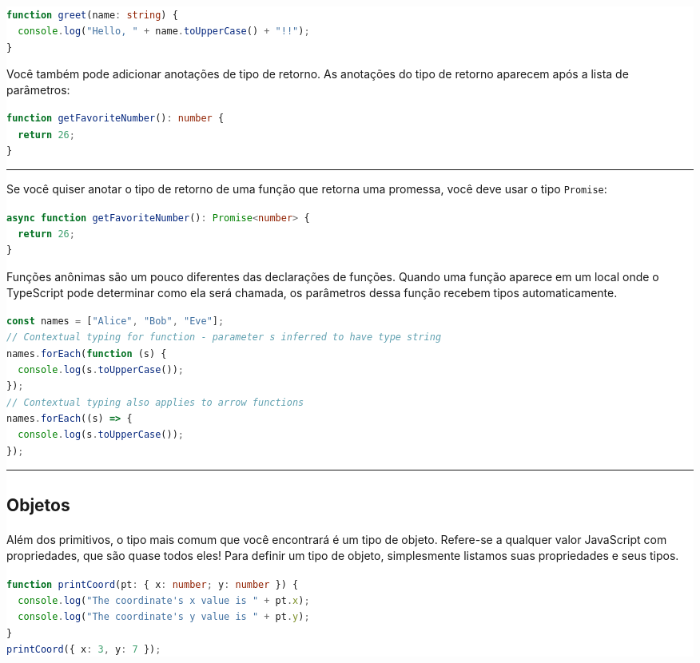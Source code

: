 ```ts
function greet(name: string) {
  console.log("Hello, " + name.toUpperCase() + "!!");
}
```

Você também pode adicionar anotações de tipo de retorno. As anotações do tipo de retorno aparecem após a 
lista de parâmetros:

```ts
function getFavoriteNumber(): number {
  return 26;
}
```

---

Se você quiser anotar o tipo de retorno de uma função que retorna uma promessa, você deve usar o tipo `Promise`:

```ts
async function getFavoriteNumber(): Promise<number> {
  return 26;
}
```

Funções anônimas são um pouco diferentes das declarações de funções. Quando uma função aparece em um local onde o 
TypeScript pode determinar como ela será chamada, os parâmetros dessa função recebem tipos automaticamente.

```ts
const names = ["Alice", "Bob", "Eve"];
// Contextual typing for function - parameter s inferred to have type string
names.forEach(function (s) {
  console.log(s.toUpperCase());
});
// Contextual typing also applies to arrow functions
names.forEach((s) => {
  console.log(s.toUpperCase());
});
```

---

## Objetos

Além dos primitivos, o tipo mais comum que você encontrará é um tipo de objeto. Refere-se a qualquer valor 
JavaScript com propriedades, que são quase todos eles! Para definir um tipo de objeto, simplesmente listamos
suas propriedades e seus tipos.

```ts
function printCoord(pt: { x: number; y: number }) {
  console.log("The coordinate's x value is " + pt.x);
  console.log("The coordinate's y value is " + pt.y);
}
printCoord({ x: 3, y: 7 });
```
